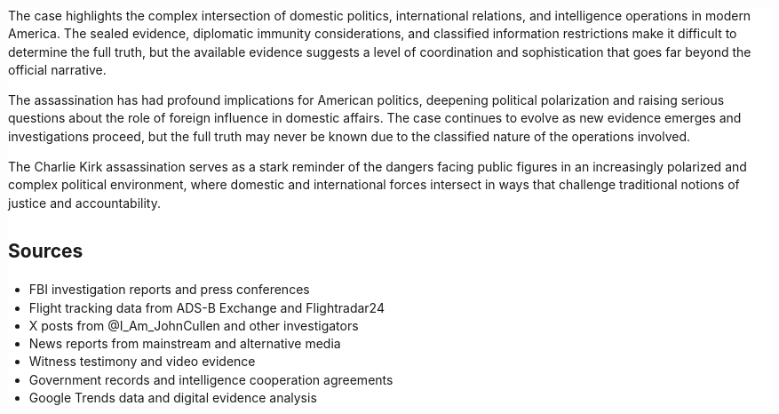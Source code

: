 The case highlights the complex intersection of domestic politics, international relations, and intelligence operations in modern America. The sealed evidence, diplomatic immunity considerations, and classified information restrictions make it difficult to determine the full truth, but the available evidence suggests a level of coordination and sophistication that goes far beyond the official narrative.

The assassination has had profound implications for American politics, deepening political polarization and raising serious questions about the role of foreign influence in domestic affairs. The case continues to evolve as new evidence emerges and investigations proceed, but the full truth may never be known due to the classified nature of the operations involved.

The Charlie Kirk assassination serves as a stark reminder of the dangers facing public figures in an increasingly polarized and complex political environment, where domestic and international forces intersect in ways that challenge traditional notions of justice and accountability.

## Sources
- FBI investigation reports and press conferences
- Flight tracking data from ADS-B Exchange and Flightradar24
- X posts from @I_Am_JohnCullen and other investigators
- News reports from mainstream and alternative media
- Witness testimony and video evidence
- Government records and intelligence cooperation agreements
- Google Trends data and digital evidence analysis
